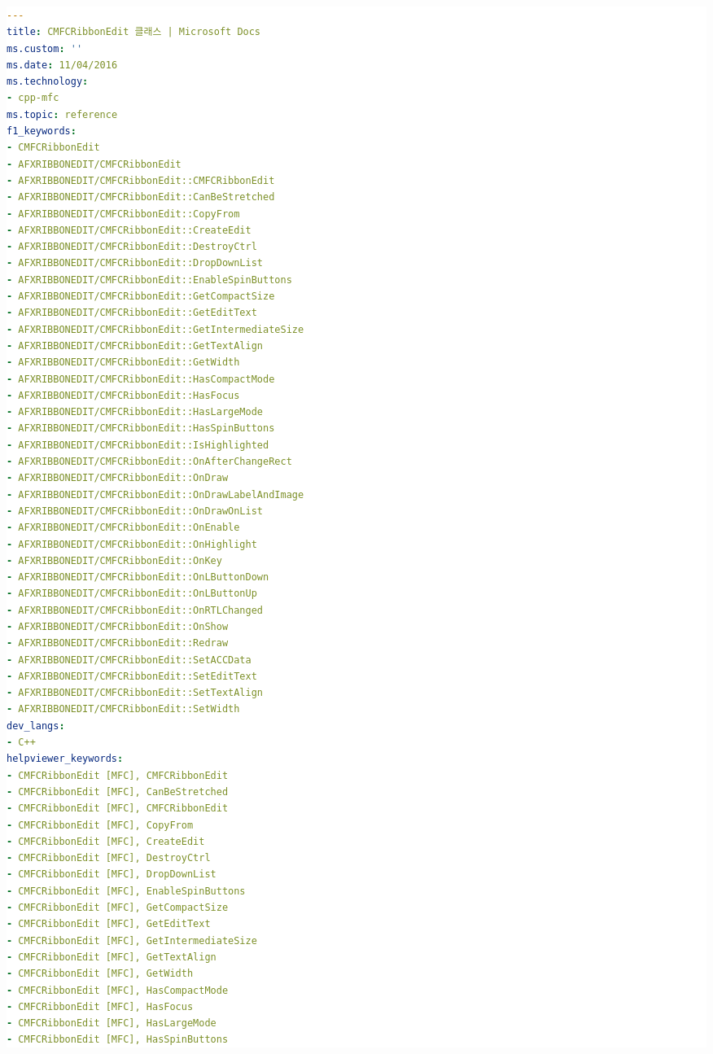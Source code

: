```yaml
---
title: CMFCRibbonEdit 클래스 | Microsoft Docs
ms.custom: ''
ms.date: 11/04/2016
ms.technology:
- cpp-mfc
ms.topic: reference
f1_keywords:
- CMFCRibbonEdit
- AFXRIBBONEDIT/CMFCRibbonEdit
- AFXRIBBONEDIT/CMFCRibbonEdit::CMFCRibbonEdit
- AFXRIBBONEDIT/CMFCRibbonEdit::CanBeStretched
- AFXRIBBONEDIT/CMFCRibbonEdit::CopyFrom
- AFXRIBBONEDIT/CMFCRibbonEdit::CreateEdit
- AFXRIBBONEDIT/CMFCRibbonEdit::DestroyCtrl
- AFXRIBBONEDIT/CMFCRibbonEdit::DropDownList
- AFXRIBBONEDIT/CMFCRibbonEdit::EnableSpinButtons
- AFXRIBBONEDIT/CMFCRibbonEdit::GetCompactSize
- AFXRIBBONEDIT/CMFCRibbonEdit::GetEditText
- AFXRIBBONEDIT/CMFCRibbonEdit::GetIntermediateSize
- AFXRIBBONEDIT/CMFCRibbonEdit::GetTextAlign
- AFXRIBBONEDIT/CMFCRibbonEdit::GetWidth
- AFXRIBBONEDIT/CMFCRibbonEdit::HasCompactMode
- AFXRIBBONEDIT/CMFCRibbonEdit::HasFocus
- AFXRIBBONEDIT/CMFCRibbonEdit::HasLargeMode
- AFXRIBBONEDIT/CMFCRibbonEdit::HasSpinButtons
- AFXRIBBONEDIT/CMFCRibbonEdit::IsHighlighted
- AFXRIBBONEDIT/CMFCRibbonEdit::OnAfterChangeRect
- AFXRIBBONEDIT/CMFCRibbonEdit::OnDraw
- AFXRIBBONEDIT/CMFCRibbonEdit::OnDrawLabelAndImage
- AFXRIBBONEDIT/CMFCRibbonEdit::OnDrawOnList
- AFXRIBBONEDIT/CMFCRibbonEdit::OnEnable
- AFXRIBBONEDIT/CMFCRibbonEdit::OnHighlight
- AFXRIBBONEDIT/CMFCRibbonEdit::OnKey
- AFXRIBBONEDIT/CMFCRibbonEdit::OnLButtonDown
- AFXRIBBONEDIT/CMFCRibbonEdit::OnLButtonUp
- AFXRIBBONEDIT/CMFCRibbonEdit::OnRTLChanged
- AFXRIBBONEDIT/CMFCRibbonEdit::OnShow
- AFXRIBBONEDIT/CMFCRibbonEdit::Redraw
- AFXRIBBONEDIT/CMFCRibbonEdit::SetACCData
- AFXRIBBONEDIT/CMFCRibbonEdit::SetEditText
- AFXRIBBONEDIT/CMFCRibbonEdit::SetTextAlign
- AFXRIBBONEDIT/CMFCRibbonEdit::SetWidth
dev_langs:
- C++
helpviewer_keywords:
- CMFCRibbonEdit [MFC], CMFCRibbonEdit
- CMFCRibbonEdit [MFC], CanBeStretched
- CMFCRibbonEdit [MFC], CMFCRibbonEdit
- CMFCRibbonEdit [MFC], CopyFrom
- CMFCRibbonEdit [MFC], CreateEdit
- CMFCRibbonEdit [MFC], DestroyCtrl
- CMFCRibbonEdit [MFC], DropDownList
- CMFCRibbonEdit [MFC], EnableSpinButtons
- CMFCRibbonEdit [MFC], GetCompactSize
- CMFCRibbonEdit [MFC], GetEditText
- CMFCRibbonEdit [MFC], GetIntermediateSize
- CMFCRibbonEdit [MFC], GetTextAlign
- CMFCRibbonEdit [MFC], GetWidth
- CMFCRibbonEdit [MFC], HasCompactMode
- CMFCRibbonEdit [MFC], HasFocus
- CMFCRibbonEdit [MFC], HasLargeMode
- CMFCRibbonEdit [MFC], HasSpinButtons
```